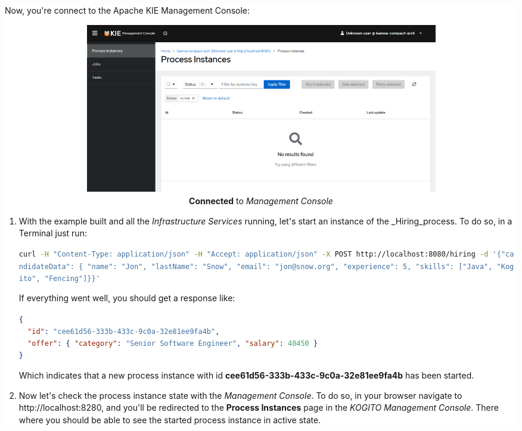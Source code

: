Now, you're connect to the Apache KIE Management Console:

<div style="text-align:center;">
   <figure>
      <img width=75%  src="docs/images/mc_connected.png" alt="Process List">
      <br/>
      <figcaption><b>Connected</b> to <i>Management Console</i></figcaption>
   </figure>
</div>

1. With the example built and all the _Infrastructure Services_ running, let's start an instance of the
   \_Hiring_process.
   To do so, in a Terminal just run:

   ```bash
   curl -H "Content-Type: application/json" -H "Accept: application/json" -X POST http://localhost:8080/hiring -d '{"candidateData": { "name": "Jon", "lastName": "Snow", "email": "jon@snow.org", "experience": 5, "skills": ["Java", "Kogito", "Fencing"]}}'
   ```

   If everything went well, you should get a response like:

   ```json
   {
     "id": "cee61d56-333b-433c-9c0a-32e81ee9fa4b",
     "offer": { "category": "Senior Software Engineer", "salary": 40450 }
   }
   ```

   Which indicates that a new process instance with id **cee61d56-333b-433c-9c0a-32e81ee9fa4b** has been started.

2. Now let's check the process instance state with the _Management Console_. To do so, in your browser navigate
   to http://localhost:8280, and you'll be redirected to the **Process Instances** page in the _KOGITO Management
   Console_.
   There where you should be able to see the started process instance in active state.
